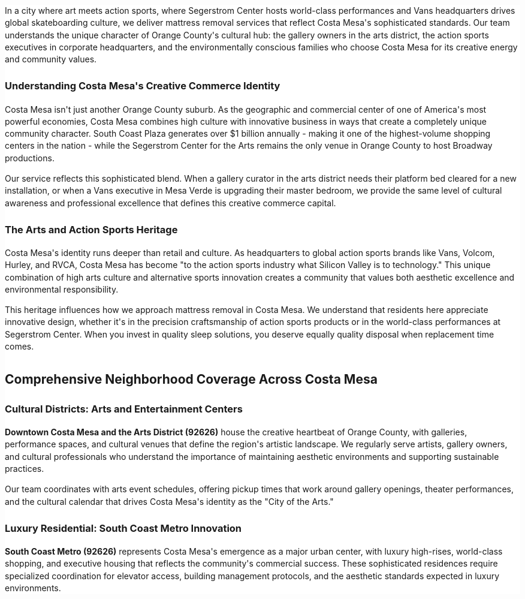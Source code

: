 In a city where art meets action sports, where Segerstrom Center hosts world-class performances and Vans headquarters drives global skateboarding culture, we deliver mattress removal services that reflect Costa Mesa's sophisticated standards. Our team understands the unique character of Orange County's cultural hub: the gallery owners in the arts district, the action sports executives in corporate headquarters, and the environmentally conscious families who choose Costa Mesa for its creative energy and community values.

### Understanding Costa Mesa's Creative Commerce Identity

Costa Mesa isn't just another Orange County suburb. As the geographic and commercial center of one of America's most powerful economies, Costa Mesa combines high culture with innovative business in ways that create a completely unique community character. South Coast Plaza generates over $1 billion annually - making it one of the highest-volume shopping centers in the nation - while the Segerstrom Center for the Arts remains the only venue in Orange County to host Broadway productions.

Our service reflects this sophisticated blend. When a gallery curator in the arts district needs their platform bed cleared for a new installation, or when a Vans executive in Mesa Verde is upgrading their master bedroom, we provide the same level of cultural awareness and professional excellence that defines this creative commerce capital.

### The Arts and Action Sports Heritage

Costa Mesa's identity runs deeper than retail and culture. As headquarters to global action sports brands like Vans, Volcom, Hurley, and RVCA, Costa Mesa has become "to the action sports industry what Silicon Valley is to technology." This unique combination of high arts culture and alternative sports innovation creates a community that values both aesthetic excellence and environmental responsibility.

This heritage influences how we approach mattress removal in Costa Mesa. We understand that residents here appreciate innovative design, whether it's in the precision craftsmanship of action sports products or in the world-class performances at Segerstrom Center. When you invest in quality sleep solutions, you deserve equally quality disposal when replacement time comes.

## Comprehensive Neighborhood Coverage Across Costa Mesa

### Cultural Districts: Arts and Entertainment Centers

**Downtown Costa Mesa and the Arts District (92626)** house the creative heartbeat of Orange County, with galleries, performance spaces, and cultural venues that define the region's artistic landscape. We regularly serve artists, gallery owners, and cultural professionals who understand the importance of maintaining aesthetic environments and supporting sustainable practices.

Our team coordinates with arts event schedules, offering pickup times that work around gallery openings, theater performances, and the cultural calendar that drives Costa Mesa's identity as the "City of the Arts."

### Luxury Residential: South Coast Metro Innovation

**South Coast Metro (92626)** represents Costa Mesa's emergence as a major urban center, with luxury high-rises, world-class shopping, and executive housing that reflects the community's commercial success. These sophisticated residences require specialized coordination for elevator access, building management protocols, and the aesthetic standards expected in luxury environments.
